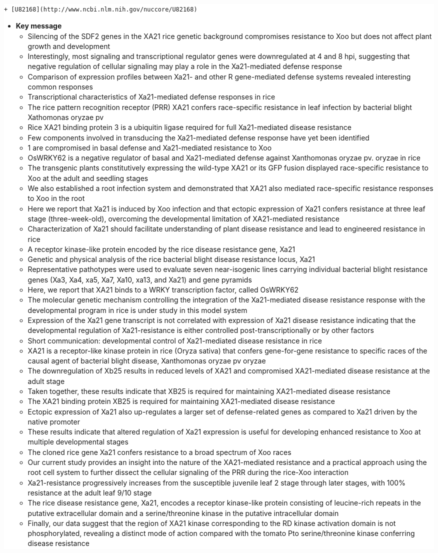     + [U82168](http://www.ncbi.nlm.nih.gov/nuccore/U82168)

* **Key message**  
    + Silencing of the SDF2 genes in the XA21 rice genetic background compromises resistance to Xoo but does not affect plant growth and development
    + Interestingly, most signaling and transcriptional regulator genes were downregulated at 4 and 8 hpi, suggesting that negative regulation of cellular signaling may play a role in the Xa21-mediated defense response
    + Comparison of expression profiles between Xa21- and other R gene-mediated defense systems revealed interesting common responses
    + Transcriptional characteristics of Xa21-mediated defense responses in rice
    + The rice pattern recognition receptor (PRR) XA21 confers race-specific resistance in leaf infection by bacterial blight Xathomonas oryzae pv
    + Rice XA21 binding protein 3 is a ubiquitin ligase required for full Xa21-mediated disease resistance
    + Few components involved in transducing the Xa21-mediated defense response have yet been identified
    + 1 are compromised in basal defense and Xa21-mediated resistance to Xoo
    + OsWRKY62 is a negative regulator of basal and Xa21-mediated defense against Xanthomonas oryzae pv. oryzae in rice
    + The transgenic plants constitutively expressing the wild-type XA21 or its GFP fusion displayed race-specific resistance to Xoo at the adult and seedling stages
    + We also established a root infection system and demonstrated that XA21 also mediated race-specific resistance responses to Xoo in the root
    + Here we report that Xa21 is induced by Xoo infection and that ectopic expression of Xa21 confers resistance at three leaf stage (three-week-old), overcoming the developmental limitation of XA21-mediated resistance
    + Characterization of Xa21 should facilitate understanding of plant disease resistance and lead to engineered resistance in rice
    + A receptor kinase-like protein encoded by the rice disease resistance gene, Xa21
    + Genetic and physical analysis of the rice bacterial blight disease resistance locus, Xa21
    + Representative pathotypes were used to evaluate seven near-isogenic lines carrying individual bacterial blight resistance genes (Xa3, Xa4, xa5, Xa7, Xa10, xa13, and Xa21) and gene pyramids
    + Here, we report that XA21 binds to a WRKY transcription factor, called OsWRKY62
    + The molecular genetic mechanism controlling the integration of the Xa21-mediated disease resistance response with the developmental program in rice is under study in this model system
    + Expression of the Xa21 gene transcript is not correlated with expression of Xa21 disease resistance indicating that the developmental regulation of Xa21-resistance is either controlled post-transcriptionally or by other factors
    + Short communication: developmental control of Xa21-mediated disease resistance in rice
    + XA21 is a receptor-like kinase protein in rice (Oryza sativa) that confers gene-for-gene resistance to specific races of the causal agent of bacterial blight disease, Xanthomonas oryzae pv oryzae
    + The downregulation of Xb25 results in reduced levels of XA21 and compromised XA21-mediated disease resistance at the adult stage
    + Taken together, these results indicate that XB25 is required for maintaining XA21-mediated disease resistance
    + The XA21 binding protein XB25 is required for maintaining XA21-mediated disease resistance
    + Ectopic expression of Xa21 also up-regulates a larger set of defense-related genes as compared to Xa21 driven by the native promoter
    + These results indicate that altered regulation of Xa21 expression is useful for developing enhanced resistance to Xoo at multiple developmental stages
    + The cloned rice gene Xa21 confers resistance to a broad spectrum of Xoo races
    + Our current study provides an insight into the nature of the XA21-mediated resistance and a practical approach using the root cell system to further dissect the cellular signaling of the PRR during the rice-Xoo interaction
    + Xa21-resistance progressively increases from the susceptible juvenile leaf 2 stage through later stages, with 100% resistance at the adult leaf 9/10 stage
    + The rice disease resistance gene, Xa21, encodes a receptor kinase-like protein consisting of leucine-rich repeats in the putative extracellular domain and a serine/threonine kinase in the putative intracellular domain
    + Finally, our data suggest that the region of XA21 kinase corresponding to the RD kinase activation domain is not phosphorylated, revealing a distinct mode of action compared with the tomato Pto serine/threonine kinase conferring disease resistance